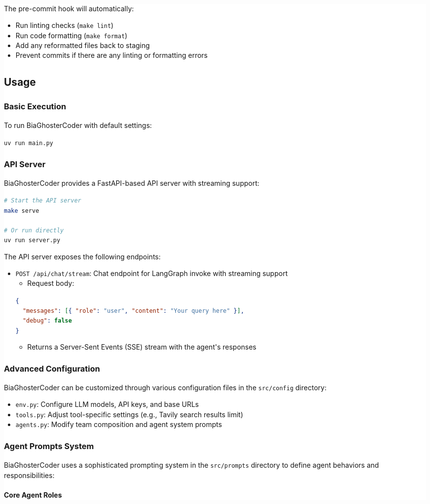 The pre-commit hook will automatically:

- Run linting checks (`make lint`)
- Run code formatting (`make format`)
- Add any reformatted files back to staging
- Prevent commits if there are any linting or formatting errors

## Usage

### Basic Execution

To run BiaGhosterCoder with default settings:

```bash
uv run main.py
```

### API Server

BiaGhosterCoder provides a FastAPI-based API server with streaming support:

```bash
# Start the API server
make serve

# Or run directly
uv run server.py
```

The API server exposes the following endpoints:

- `POST /api/chat/stream`: Chat endpoint for LangGraph invoke with streaming support
    - Request body:
  ```json
  {
    "messages": [{ "role": "user", "content": "Your query here" }],
    "debug": false
  }
  ```
    - Returns a Server-Sent Events (SSE) stream with the agent's responses

### Advanced Configuration

BiaGhosterCoder can be customized through various configuration files in the `src/config` directory:

- `env.py`: Configure LLM models, API keys, and base URLs
- `tools.py`: Adjust tool-specific settings (e.g., Tavily search results limit)
- `agents.py`: Modify team composition and agent system prompts

### Agent Prompts System

BiaGhosterCoder uses a sophisticated prompting system in the `src/prompts` directory to define agent behaviors and responsibilities:

#### Core Agent Roles
